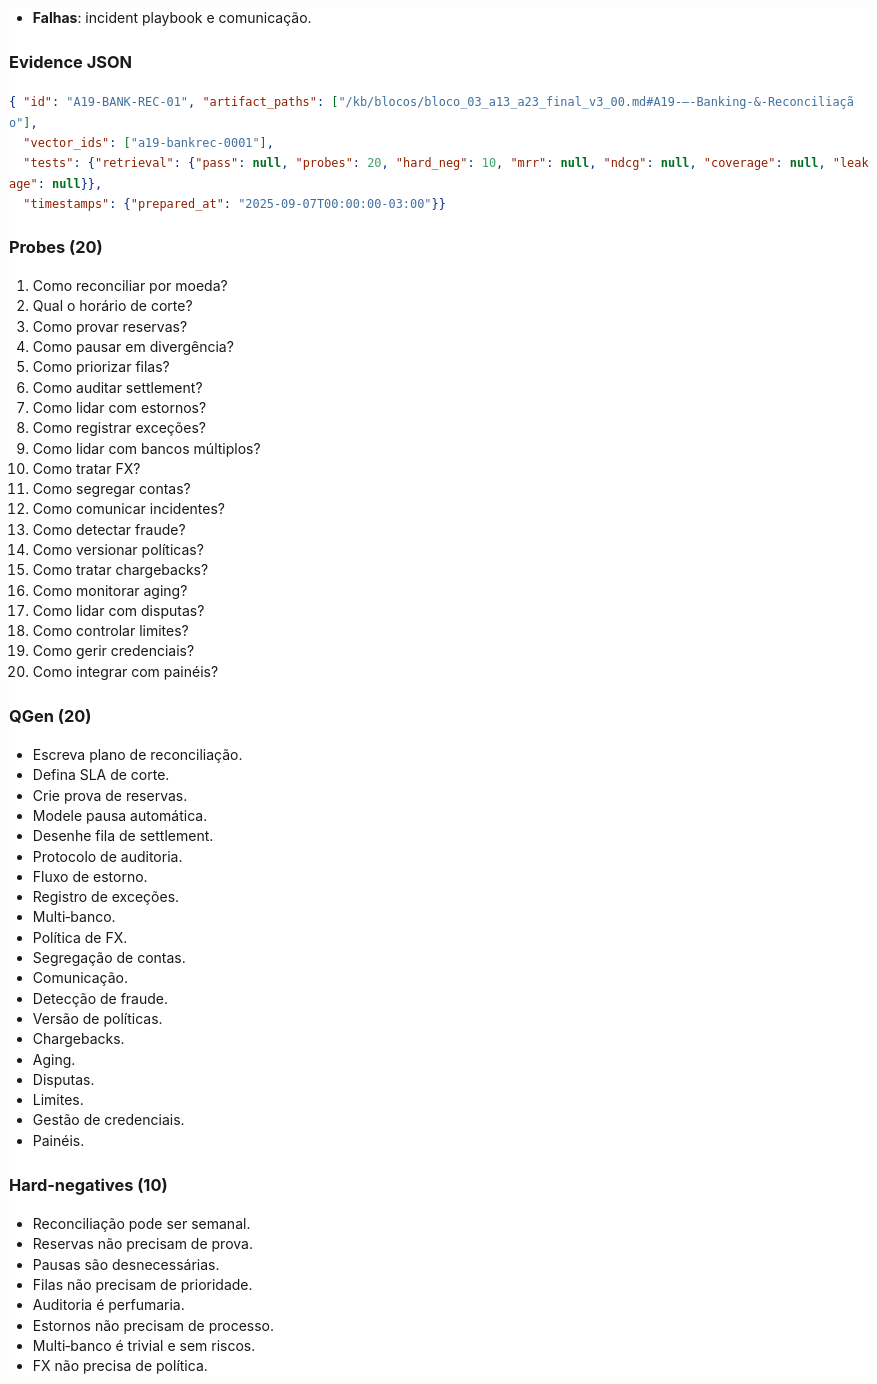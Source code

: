 - **Falhas**: incident playbook e comunicação.
### Evidence JSON
```json
{ "id": "A19-BANK-REC-01", "artifact_paths": ["/kb/blocos/bloco_03_a13_a23_final_v3_00.md#A19-—-Banking-&-Reconciliação"],
  "vector_ids": ["a19-bankrec-0001"],
  "tests": {"retrieval": {"pass": null, "probes": 20, "hard_neg": 10, "mrr": null, "ndcg": null, "coverage": null, "leakage": null}},
  "timestamps": {"prepared_at": "2025-09-07T00:00:00-03:00"}}
```
### Probes (20)
1. Como reconciliar por moeda?
2. Qual o horário de corte?
3. Como provar reservas?
4. Como pausar em divergência?
5. Como priorizar filas?
6. Como auditar settlement?
7. Como lidar com estornos?
8. Como registrar exceções?
9. Como lidar com bancos múltiplos?
10. Como tratar FX?
11. Como segregar contas?
12. Como comunicar incidentes?
13. Como detectar fraude?
14. Como versionar políticas?
15. Como tratar chargebacks?
16. Como monitorar aging?
17. Como lidar com disputas?
18. Como controlar limites?
19. Como gerir credenciais?
20. Como integrar com painéis?
### QGen (20)
- Escreva plano de reconciliação.
- Defina SLA de corte.
- Crie prova de reservas.
- Modele pausa automática.
- Desenhe fila de settlement.
- Protocolo de auditoria.
- Fluxo de estorno.
- Registro de exceções.
- Multi‑banco.
- Política de FX.
- Segregação de contas.
- Comunicação.
- Detecção de fraude.
- Versão de políticas.
- Chargebacks.
- Aging.
- Disputas.
- Limites.
- Gestão de credenciais.
- Painéis.
### Hard‑negatives (10)
- Reconciliação pode ser semanal.
- Reservas não precisam de prova.
- Pausas são desnecessárias.
- Filas não precisam de prioridade.
- Auditoria é perfumaria.
- Estornos não precisam de processo.
- Multi‑banco é trivial e sem riscos.
- FX não precisa de política.